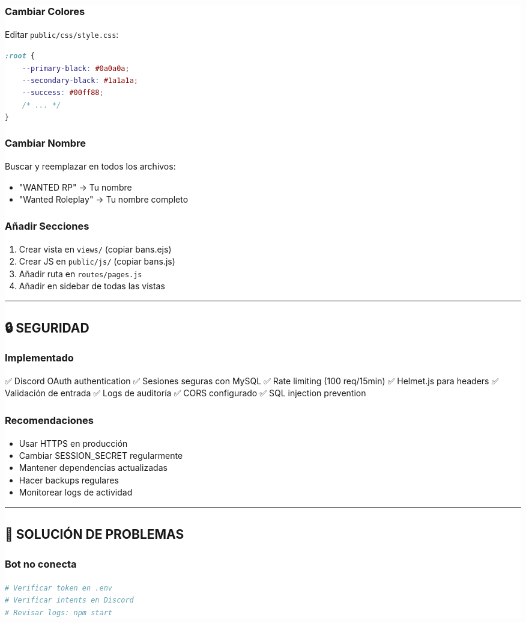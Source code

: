 ### Cambiar Colores
Editar `public/css/style.css`:
```css
:root {
    --primary-black: #0a0a0a;
    --secondary-black: #1a1a1a;
    --success: #00ff88;
    /* ... */
}
```

### Cambiar Nombre
Buscar y reemplazar en todos los archivos:
- "WANTED RP" → Tu nombre
- "Wanted Roleplay" → Tu nombre completo

### Añadir Secciones
1. Crear vista en `views/` (copiar bans.ejs)
2. Crear JS en `public/js/` (copiar bans.js)
3. Añadir ruta en `routes/pages.js`
4. Añadir en sidebar de todas las vistas

---

## 🔒 SEGURIDAD

### Implementado
✅ Discord OAuth authentication
✅ Sesiones seguras con MySQL
✅ Rate limiting (100 req/15min)
✅ Helmet.js para headers
✅ Validación de entrada
✅ Logs de auditoría
✅ CORS configurado
✅ SQL injection prevention

### Recomendaciones
- Usar HTTPS en producción
- Cambiar SESSION_SECRET regularmente
- Mantener dependencias actualizadas
- Hacer backups regulares
- Monitorear logs de actividad

---

## 🐛 SOLUCIÓN DE PROBLEMAS

### Bot no conecta
```powershell
# Verificar token en .env
# Verificar intents en Discord
# Revisar logs: npm start
```
